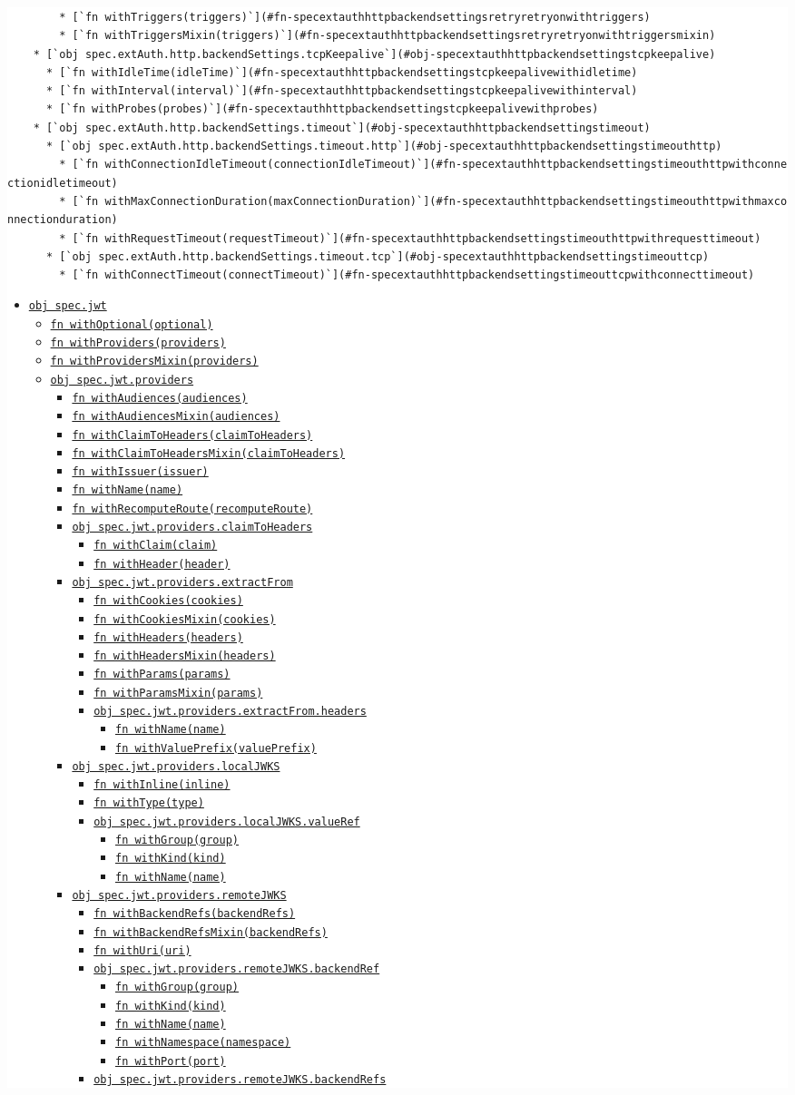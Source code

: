             * [`fn withTriggers(triggers)`](#fn-specextauthhttpbackendsettingsretryretryonwithtriggers)
            * [`fn withTriggersMixin(triggers)`](#fn-specextauthhttpbackendsettingsretryretryonwithtriggersmixin)
        * [`obj spec.extAuth.http.backendSettings.tcpKeepalive`](#obj-specextauthhttpbackendsettingstcpkeepalive)
          * [`fn withIdleTime(idleTime)`](#fn-specextauthhttpbackendsettingstcpkeepalivewithidletime)
          * [`fn withInterval(interval)`](#fn-specextauthhttpbackendsettingstcpkeepalivewithinterval)
          * [`fn withProbes(probes)`](#fn-specextauthhttpbackendsettingstcpkeepalivewithprobes)
        * [`obj spec.extAuth.http.backendSettings.timeout`](#obj-specextauthhttpbackendsettingstimeout)
          * [`obj spec.extAuth.http.backendSettings.timeout.http`](#obj-specextauthhttpbackendsettingstimeouthttp)
            * [`fn withConnectionIdleTimeout(connectionIdleTimeout)`](#fn-specextauthhttpbackendsettingstimeouthttpwithconnectionidletimeout)
            * [`fn withMaxConnectionDuration(maxConnectionDuration)`](#fn-specextauthhttpbackendsettingstimeouthttpwithmaxconnectionduration)
            * [`fn withRequestTimeout(requestTimeout)`](#fn-specextauthhttpbackendsettingstimeouthttpwithrequesttimeout)
          * [`obj spec.extAuth.http.backendSettings.timeout.tcp`](#obj-specextauthhttpbackendsettingstimeouttcp)
            * [`fn withConnectTimeout(connectTimeout)`](#fn-specextauthhttpbackendsettingstimeouttcpwithconnecttimeout)
  * [`obj spec.jwt`](#obj-specjwt)
    * [`fn withOptional(optional)`](#fn-specjwtwithoptional)
    * [`fn withProviders(providers)`](#fn-specjwtwithproviders)
    * [`fn withProvidersMixin(providers)`](#fn-specjwtwithprovidersmixin)
    * [`obj spec.jwt.providers`](#obj-specjwtproviders)
      * [`fn withAudiences(audiences)`](#fn-specjwtproviderswithaudiences)
      * [`fn withAudiencesMixin(audiences)`](#fn-specjwtproviderswithaudiencesmixin)
      * [`fn withClaimToHeaders(claimToHeaders)`](#fn-specjwtproviderswithclaimtoheaders)
      * [`fn withClaimToHeadersMixin(claimToHeaders)`](#fn-specjwtproviderswithclaimtoheadersmixin)
      * [`fn withIssuer(issuer)`](#fn-specjwtproviderswithissuer)
      * [`fn withName(name)`](#fn-specjwtproviderswithname)
      * [`fn withRecomputeRoute(recomputeRoute)`](#fn-specjwtproviderswithrecomputeroute)
      * [`obj spec.jwt.providers.claimToHeaders`](#obj-specjwtprovidersclaimtoheaders)
        * [`fn withClaim(claim)`](#fn-specjwtprovidersclaimtoheaderswithclaim)
        * [`fn withHeader(header)`](#fn-specjwtprovidersclaimtoheaderswithheader)
      * [`obj spec.jwt.providers.extractFrom`](#obj-specjwtprovidersextractfrom)
        * [`fn withCookies(cookies)`](#fn-specjwtprovidersextractfromwithcookies)
        * [`fn withCookiesMixin(cookies)`](#fn-specjwtprovidersextractfromwithcookiesmixin)
        * [`fn withHeaders(headers)`](#fn-specjwtprovidersextractfromwithheaders)
        * [`fn withHeadersMixin(headers)`](#fn-specjwtprovidersextractfromwithheadersmixin)
        * [`fn withParams(params)`](#fn-specjwtprovidersextractfromwithparams)
        * [`fn withParamsMixin(params)`](#fn-specjwtprovidersextractfromwithparamsmixin)
        * [`obj spec.jwt.providers.extractFrom.headers`](#obj-specjwtprovidersextractfromheaders)
          * [`fn withName(name)`](#fn-specjwtprovidersextractfromheaderswithname)
          * [`fn withValuePrefix(valuePrefix)`](#fn-specjwtprovidersextractfromheaderswithvalueprefix)
      * [`obj spec.jwt.providers.localJWKS`](#obj-specjwtproviderslocaljwks)
        * [`fn withInline(inline)`](#fn-specjwtproviderslocaljwkswithinline)
        * [`fn withType(type)`](#fn-specjwtproviderslocaljwkswithtype)
        * [`obj spec.jwt.providers.localJWKS.valueRef`](#obj-specjwtproviderslocaljwksvalueref)
          * [`fn withGroup(group)`](#fn-specjwtproviderslocaljwksvaluerefwithgroup)
          * [`fn withKind(kind)`](#fn-specjwtproviderslocaljwksvaluerefwithkind)
          * [`fn withName(name)`](#fn-specjwtproviderslocaljwksvaluerefwithname)
      * [`obj spec.jwt.providers.remoteJWKS`](#obj-specjwtprovidersremotejwks)
        * [`fn withBackendRefs(backendRefs)`](#fn-specjwtprovidersremotejwkswithbackendrefs)
        * [`fn withBackendRefsMixin(backendRefs)`](#fn-specjwtprovidersremotejwkswithbackendrefsmixin)
        * [`fn withUri(uri)`](#fn-specjwtprovidersremotejwkswithuri)
        * [`obj spec.jwt.providers.remoteJWKS.backendRef`](#obj-specjwtprovidersremotejwksbackendref)
          * [`fn withGroup(group)`](#fn-specjwtprovidersremotejwksbackendrefwithgroup)
          * [`fn withKind(kind)`](#fn-specjwtprovidersremotejwksbackendrefwithkind)
          * [`fn withName(name)`](#fn-specjwtprovidersremotejwksbackendrefwithname)
          * [`fn withNamespace(namespace)`](#fn-specjwtprovidersremotejwksbackendrefwithnamespace)
          * [`fn withPort(port)`](#fn-specjwtprovidersremotejwksbackendrefwithport)
        * [`obj spec.jwt.providers.remoteJWKS.backendRefs`](#obj-specjwtprovidersremotejwksbackendrefs)